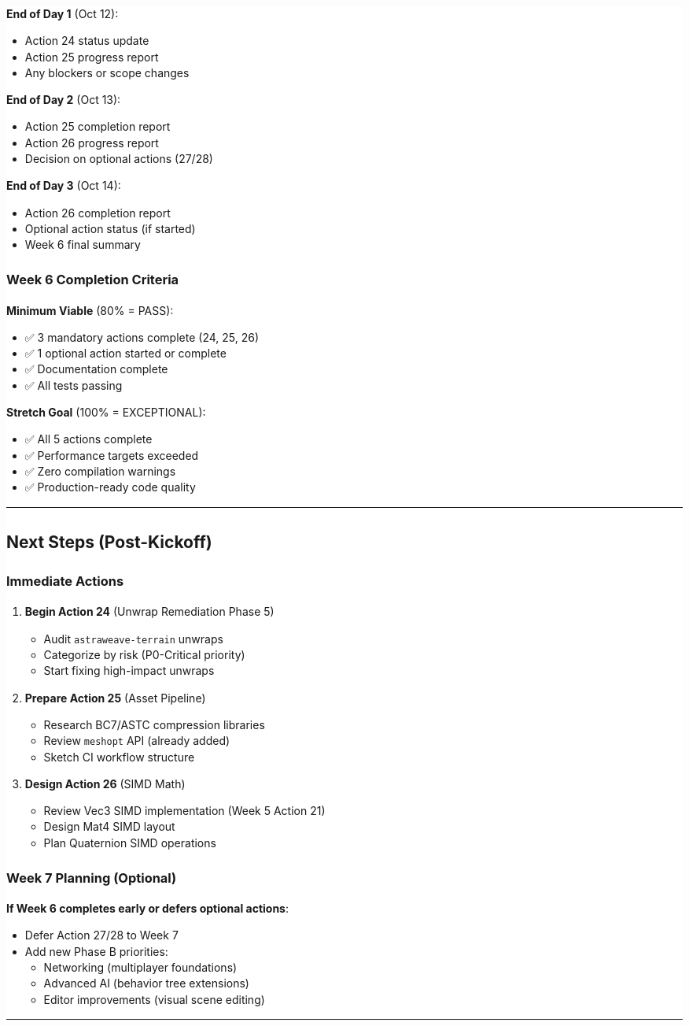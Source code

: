 **End of Day 1** (Oct 12):
- Action 24 status update
- Action 25 progress report
- Any blockers or scope changes

**End of Day 2** (Oct 13):
- Action 25 completion report
- Action 26 progress report
- Decision on optional actions (27/28)

**End of Day 3** (Oct 14):
- Action 26 completion report
- Optional action status (if started)
- Week 6 final summary

### Week 6 Completion Criteria

**Minimum Viable** (80% = PASS):
- ✅ 3 mandatory actions complete (24, 25, 26)
- ✅ 1 optional action started or complete
- ✅ Documentation complete
- ✅ All tests passing

**Stretch Goal** (100% = EXCEPTIONAL):
- ✅ All 5 actions complete
- ✅ Performance targets exceeded
- ✅ Zero compilation warnings
- ✅ Production-ready code quality

---

## Next Steps (Post-Kickoff)

### Immediate Actions

1. **Begin Action 24** (Unwrap Remediation Phase 5)
   - Audit `astraweave-terrain` unwraps
   - Categorize by risk (P0-Critical priority)
   - Start fixing high-impact unwraps

2. **Prepare Action 25** (Asset Pipeline)
   - Research BC7/ASTC compression libraries
   - Review `meshopt` API (already added)
   - Sketch CI workflow structure

3. **Design Action 26** (SIMD Math)
   - Review Vec3 SIMD implementation (Week 5 Action 21)
   - Design Mat4 SIMD layout
   - Plan Quaternion SIMD operations

### Week 7 Planning (Optional)

**If Week 6 completes early or defers optional actions**:
- Defer Action 27/28 to Week 7
- Add new Phase B priorities:
  - Networking (multiplayer foundations)
  - Advanced AI (behavior tree extensions)
  - Editor improvements (visual scene editing)

---